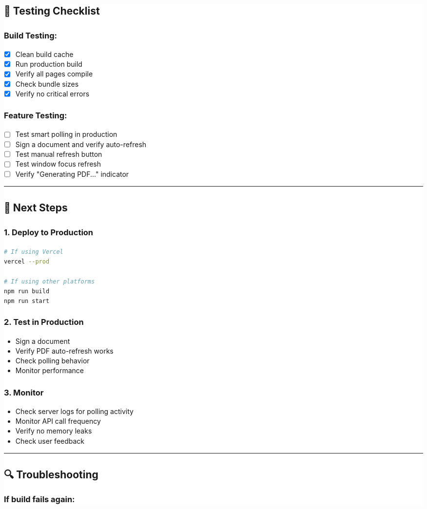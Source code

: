 ## 🧪 Testing Checklist

### **Build Testing:**
- [x] Clean build cache
- [x] Run production build
- [x] Verify all pages compile
- [x] Check bundle sizes
- [x] Verify no critical errors

### **Feature Testing:**
- [ ] Test smart polling in production
- [ ] Sign a document and verify auto-refresh
- [ ] Test manual refresh button
- [ ] Test window focus refresh
- [ ] Verify "Generating PDF..." indicator

---

## 📝 Next Steps

### **1. Deploy to Production**
```bash
# If using Vercel
vercel --prod

# If using other platforms
npm run build
npm run start
```

### **2. Test in Production**
- Sign a document
- Verify PDF auto-refresh works
- Check polling behavior
- Monitor performance

### **3. Monitor**
- Check server logs for polling activity
- Monitor API call frequency
- Verify no memory leaks
- Check user feedback

---

## 🔍 Troubleshooting

### **If build fails again:**
